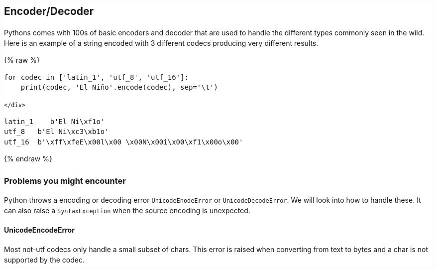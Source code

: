 <div class="cell border-box-sizing text_cell rendered"><div class="inner_cell">
<div class="text_cell_render border-box-sizing rendered_html">
<h2 id="Encoder/Decoder">Encoder/Decoder<a class="anchor-link" href="#Encoder/Decoder"> </a></h2><p>Pythons comes with 100s of basic encoders and decoder that are used to handle the different types commonly seen in the wild. Here is an example of a string encoded with 3 different codecs producing very different results.</p>

</div>
</div>
</div>
    {% raw %}
    
<div class="cell border-box-sizing code_cell rendered">
<div class="input">

<div class="inner_cell">
    <div class="input_area">
<div class=" highlight hl-ipython3"><pre><span></span><span class="k">for</span> <span class="n">codec</span> <span class="ow">in</span> <span class="p">[</span><span class="s1">&#39;latin_1&#39;</span><span class="p">,</span> <span class="s1">&#39;utf_8&#39;</span><span class="p">,</span> <span class="s1">&#39;utf_16&#39;</span><span class="p">]:</span>
    <span class="nb">print</span><span class="p">(</span><span class="n">codec</span><span class="p">,</span> <span class="s1">&#39;El Niño&#39;</span><span class="o">.</span><span class="n">encode</span><span class="p">(</span><span class="n">codec</span><span class="p">),</span> <span class="n">sep</span><span class="o">=</span><span class="s1">&#39;</span><span class="se">\t</span><span class="s1">&#39;</span><span class="p">)</span>
</pre></div>

    </div>
</div>
</div>

<div class="output_wrapper">
<div class="output">

<div class="output_area">

<div class="output_subarea output_stream output_stdout output_text">
<pre>latin_1	b&#39;El Ni\xf1o&#39;
utf_8	b&#39;El Ni\xc3\xb1o&#39;
utf_16	b&#39;\xff\xfeE\x00l\x00 \x00N\x00i\x00\xf1\x00o\x00&#39;
</pre>
</div>
</div>

</div>
</div>

</div>
    {% endraw %}

<div class="cell border-box-sizing text_cell rendered"><div class="inner_cell">
<div class="text_cell_render border-box-sizing rendered_html">
<h3 id="Problems-you-might-encounter">Problems you might encounter<a class="anchor-link" href="#Problems-you-might-encounter"> </a></h3><p>Python throws a encoding or decoding error <code>UnicodeEnodeError</code> or <code>UnicodeDecodeError</code>. We will look into how to handle these. It can also raise a <code>SyntaxException</code> when the source encoding is unexpected.</p>
<h4 id="UnicodeEncodeError">UnicodeEncodeError<a class="anchor-link" href="#UnicodeEncodeError"> </a></h4><p>Most not-utf codecs only handle a small subset of chars. This error is raised when converting from text to bytes and a char is not supported by the codec.</p>

